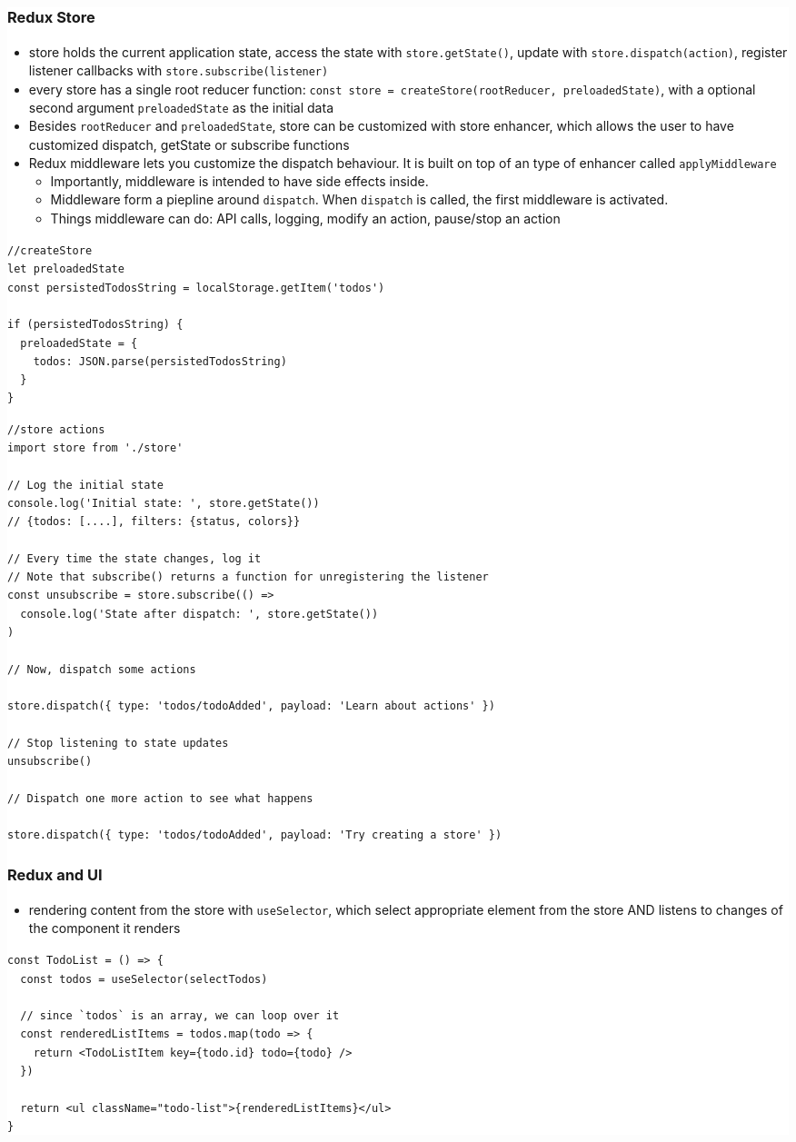 ### Redux Store
* store holds the current application state, access the state with `store.getState()`, update with `store.dispatch(action)`, register listener callbacks with `store.subscribe(listener)`
* every store has a single root reducer function: `const store = createStore(rootReducer, preloadedState)`, with a optional second argument `preloadedState` as the initial data
* Besides `rootReducer` and `preloadedState`, store can be customized with store enhancer, which allows the user to have customized dispatch, getState or subscribe functions
* Redux middleware lets you customize the dispatch behaviour. It is built on top of an type of enhancer called `applyMiddleware`
  * Importantly, middleware is intended to have side effects inside. 
  * Middleware form a piepline around `dispatch`. When `dispatch` is called, the first middleware is activated.
  * Things middleware can do: API calls, logging, modify an action, pause/stop an action
```
//createStore
let preloadedState
const persistedTodosString = localStorage.getItem('todos')

if (persistedTodosString) {
  preloadedState = {
    todos: JSON.parse(persistedTodosString)
  }
}
```
```
//store actions
import store from './store'

// Log the initial state
console.log('Initial state: ', store.getState())
// {todos: [....], filters: {status, colors}}

// Every time the state changes, log it
// Note that subscribe() returns a function for unregistering the listener
const unsubscribe = store.subscribe(() =>
  console.log('State after dispatch: ', store.getState())
)

// Now, dispatch some actions

store.dispatch({ type: 'todos/todoAdded', payload: 'Learn about actions' })

// Stop listening to state updates
unsubscribe()

// Dispatch one more action to see what happens

store.dispatch({ type: 'todos/todoAdded', payload: 'Try creating a store' })
```
### Redux and UI
* rendering content from the store with `useSelector`, which select appropriate element from the store AND listens to changes of the component it renders
```
const TodoList = () => {
  const todos = useSelector(selectTodos)

  // since `todos` is an array, we can loop over it
  const renderedListItems = todos.map(todo => {
    return <TodoListItem key={todo.id} todo={todo} />
  })

  return <ul className="todo-list">{renderedListItems}</ul>
}
```